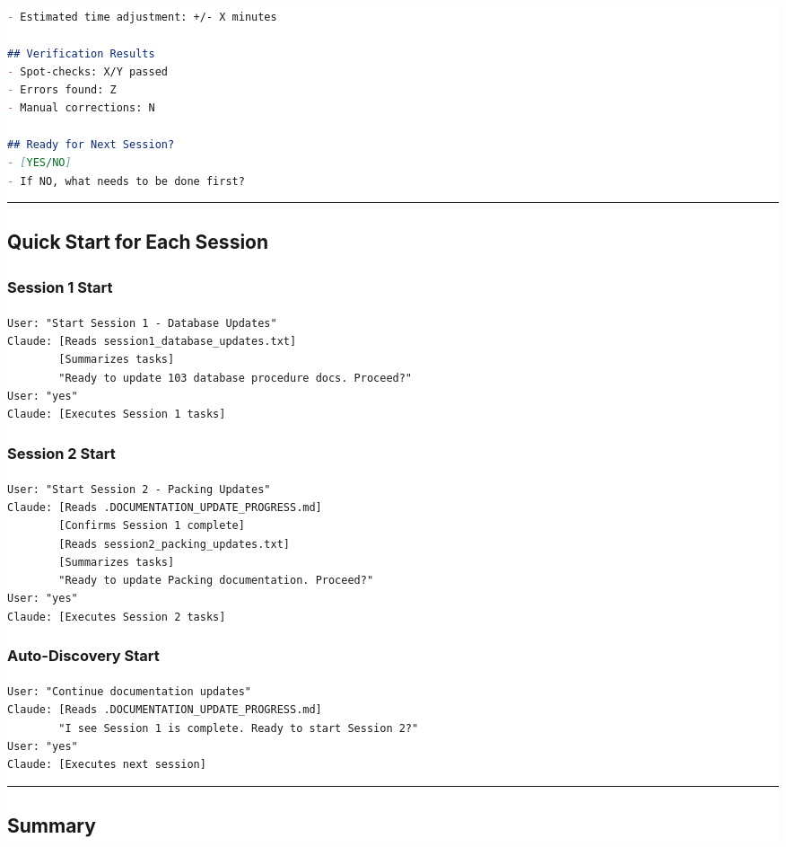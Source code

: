 ```markdown
- Estimated time adjustment: +/- X minutes

## Verification Results
- Spot-checks: X/Y passed
- Errors found: Z
- Manual corrections: N

## Ready for Next Session?
- [YES/NO]
- If NO, what needs to be done first?
```

---

## Quick Start for Each Session

### Session 1 Start
```
User: "Start Session 1 - Database Updates"
Claude: [Reads session1_database_updates.txt]
        [Summarizes tasks]
        "Ready to update 103 database procedure docs. Proceed?"
User: "yes"
Claude: [Executes Session 1 tasks]
```

### Session 2 Start
```
User: "Start Session 2 - Packing Updates"
Claude: [Reads .DOCUMENTATION_UPDATE_PROGRESS.md]
        [Confirms Session 1 complete]
        [Reads session2_packing_updates.txt]
        [Summarizes tasks]
        "Ready to update Packing documentation. Proceed?"
User: "yes"
Claude: [Executes Session 2 tasks]
```

### Auto-Discovery Start
```
User: "Continue documentation updates"
Claude: [Reads .DOCUMENTATION_UPDATE_PROGRESS.md]
        "I see Session 1 is complete. Ready to start Session 2?"
User: "yes"
Claude: [Executes next session]
```

---

## Summary
